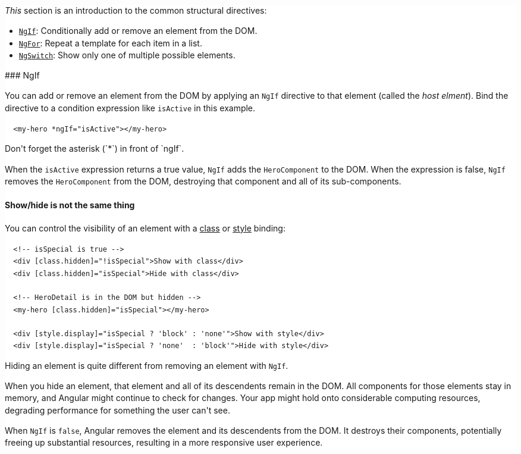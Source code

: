 _This_ section is an introduction to the common structural directives:

* [`NgIf`](#ngIf): Conditionally add or remove an element from the DOM.
* [`NgFor`](#ngFor): Repeat a template for each item in a list.
* [`NgSwitch`](#ngSwitch): Show only one of multiple possible elements.

<div class="l-hr"></div>
<div id="ngIf"></div>
### NgIf

You can add or remove an element from the DOM by applying an `NgIf` directive to
that element (called the _host elment_).
Bind the directive to a condition expression like `isActive` in this example.

<?code-excerpt "lib/app_component.html (NgIf-1)"?>
```
  <my-hero *ngIf="isActive"></my-hero>
```

<div class="alert alert-warning" markdown="1">
  Don't forget the asterisk (`*`) in front of `ngIf`.
</div>

When the `isActive` expression returns a true value, `NgIf` adds the `HeroComponent` to the DOM.
When the expression is false, `NgIf` removes the `HeroComponent`
from the DOM, destroying that component and all of its sub-components.

#### Show/hide is not the same thing

You can control the visibility of an element with a
[class](#class-binding) or [style](#style-binding) binding:

<?code-excerpt "lib/app_component.html (NgIf-3)"?>
```
  <!-- isSpecial is true -->
  <div [class.hidden]="!isSpecial">Show with class</div>
  <div [class.hidden]="isSpecial">Hide with class</div>

  <!-- HeroDetail is in the DOM but hidden -->
  <my-hero [class.hidden]="isSpecial"></my-hero>

  <div [style.display]="isSpecial ? 'block' : 'none'">Show with style</div>
  <div [style.display]="isSpecial ? 'none'  : 'block'">Hide with style</div>
```

Hiding an element is quite different from removing an element with `NgIf`.

When you hide an element, that element and all of its descendents remain in the DOM.
All components for those elements stay in memory, and
Angular might continue to check for changes.
Your app might hold onto considerable computing resources, degrading performance
for something the user can't see.

When `NgIf` is `false`, Angular removes the element and its descendents from the DOM.
It destroys their components, potentially freeing up substantial resources,
resulting in a more responsive user experience.


  [CssSD]: {{site.dart_api}}/{{site.data.pkg-vers.SDK.channel}}/dart-html/CssStyleDeclaration-class.html
[Map]: {{site.dart_api}}/{{site.data.pkg-vers.SDK.channel}}/dart-core/Map-class.html
[TrackByFn]: /api/angular/angular/TrackByFn.html